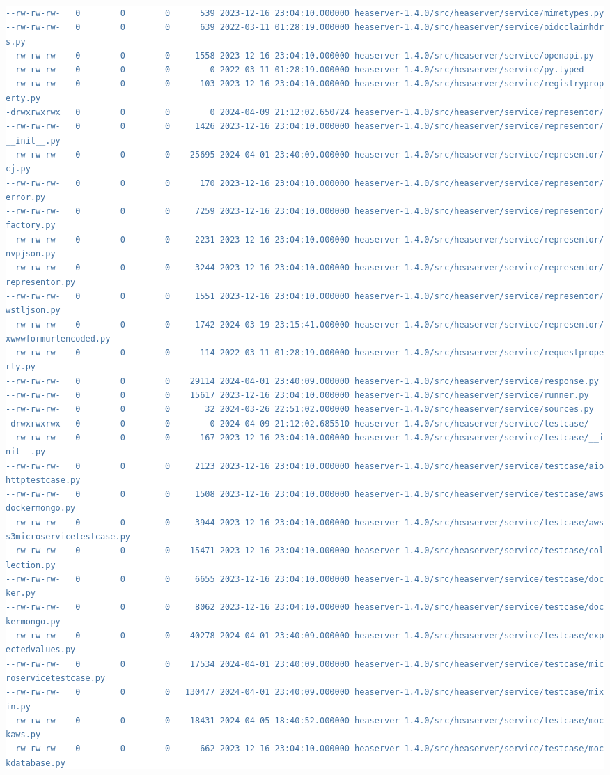 ```diff
--rw-rw-rw-   0        0        0      539 2023-12-16 23:04:10.000000 heaserver-1.4.0/src/heaserver/service/mimetypes.py
--rw-rw-rw-   0        0        0      639 2022-03-11 01:28:19.000000 heaserver-1.4.0/src/heaserver/service/oidcclaimhdrs.py
--rw-rw-rw-   0        0        0     1558 2023-12-16 23:04:10.000000 heaserver-1.4.0/src/heaserver/service/openapi.py
--rw-rw-rw-   0        0        0        0 2022-03-11 01:28:19.000000 heaserver-1.4.0/src/heaserver/service/py.typed
--rw-rw-rw-   0        0        0      103 2023-12-16 23:04:10.000000 heaserver-1.4.0/src/heaserver/service/registryproperty.py
-drwxrwxrwx   0        0        0        0 2024-04-09 21:12:02.650724 heaserver-1.4.0/src/heaserver/service/representor/
--rw-rw-rw-   0        0        0     1426 2023-12-16 23:04:10.000000 heaserver-1.4.0/src/heaserver/service/representor/__init__.py
--rw-rw-rw-   0        0        0    25695 2024-04-01 23:40:09.000000 heaserver-1.4.0/src/heaserver/service/representor/cj.py
--rw-rw-rw-   0        0        0      170 2023-12-16 23:04:10.000000 heaserver-1.4.0/src/heaserver/service/representor/error.py
--rw-rw-rw-   0        0        0     7259 2023-12-16 23:04:10.000000 heaserver-1.4.0/src/heaserver/service/representor/factory.py
--rw-rw-rw-   0        0        0     2231 2023-12-16 23:04:10.000000 heaserver-1.4.0/src/heaserver/service/representor/nvpjson.py
--rw-rw-rw-   0        0        0     3244 2023-12-16 23:04:10.000000 heaserver-1.4.0/src/heaserver/service/representor/representor.py
--rw-rw-rw-   0        0        0     1551 2023-12-16 23:04:10.000000 heaserver-1.4.0/src/heaserver/service/representor/wstljson.py
--rw-rw-rw-   0        0        0     1742 2024-03-19 23:15:41.000000 heaserver-1.4.0/src/heaserver/service/representor/xwwwformurlencoded.py
--rw-rw-rw-   0        0        0      114 2022-03-11 01:28:19.000000 heaserver-1.4.0/src/heaserver/service/requestproperty.py
--rw-rw-rw-   0        0        0    29114 2024-04-01 23:40:09.000000 heaserver-1.4.0/src/heaserver/service/response.py
--rw-rw-rw-   0        0        0    15617 2023-12-16 23:04:10.000000 heaserver-1.4.0/src/heaserver/service/runner.py
--rw-rw-rw-   0        0        0       32 2024-03-26 22:51:02.000000 heaserver-1.4.0/src/heaserver/service/sources.py
-drwxrwxrwx   0        0        0        0 2024-04-09 21:12:02.685510 heaserver-1.4.0/src/heaserver/service/testcase/
--rw-rw-rw-   0        0        0      167 2023-12-16 23:04:10.000000 heaserver-1.4.0/src/heaserver/service/testcase/__init__.py
--rw-rw-rw-   0        0        0     2123 2023-12-16 23:04:10.000000 heaserver-1.4.0/src/heaserver/service/testcase/aiohttptestcase.py
--rw-rw-rw-   0        0        0     1508 2023-12-16 23:04:10.000000 heaserver-1.4.0/src/heaserver/service/testcase/awsdockermongo.py
--rw-rw-rw-   0        0        0     3944 2023-12-16 23:04:10.000000 heaserver-1.4.0/src/heaserver/service/testcase/awss3microservicetestcase.py
--rw-rw-rw-   0        0        0    15471 2023-12-16 23:04:10.000000 heaserver-1.4.0/src/heaserver/service/testcase/collection.py
--rw-rw-rw-   0        0        0     6655 2023-12-16 23:04:10.000000 heaserver-1.4.0/src/heaserver/service/testcase/docker.py
--rw-rw-rw-   0        0        0     8062 2023-12-16 23:04:10.000000 heaserver-1.4.0/src/heaserver/service/testcase/dockermongo.py
--rw-rw-rw-   0        0        0    40278 2024-04-01 23:40:09.000000 heaserver-1.4.0/src/heaserver/service/testcase/expectedvalues.py
--rw-rw-rw-   0        0        0    17534 2024-04-01 23:40:09.000000 heaserver-1.4.0/src/heaserver/service/testcase/microservicetestcase.py
--rw-rw-rw-   0        0        0   130477 2024-04-01 23:40:09.000000 heaserver-1.4.0/src/heaserver/service/testcase/mixin.py
--rw-rw-rw-   0        0        0    18431 2024-04-05 18:40:52.000000 heaserver-1.4.0/src/heaserver/service/testcase/mockaws.py
--rw-rw-rw-   0        0        0      662 2023-12-16 23:04:10.000000 heaserver-1.4.0/src/heaserver/service/testcase/mockdatabase.py
```